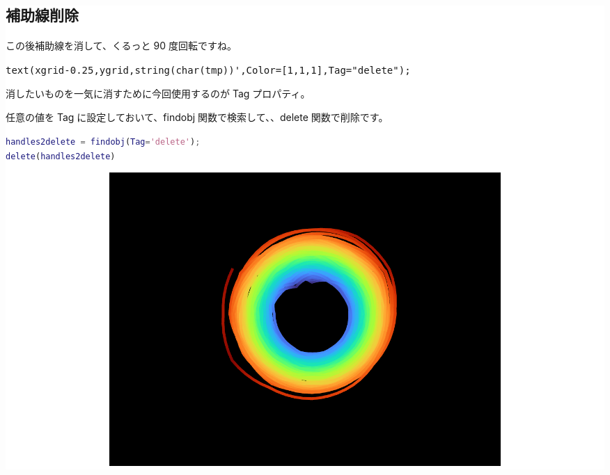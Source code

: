 <a name="H_2858322F"></a>
## 補助線削除

この後補助線を消して、くるっと 90 度回転ですね。

<pre>
text(xgrid-0.25,ygrid,string(char(tmp))',Color=[1,1,1],Tag="delete");
</pre>

消したいものを一気に消すために今回使用するのが Tag プロパティ。


任意の値を Tag に設定しておいて、findobj 関数で検索して、、delete 関数で削除です。

```matlab
handles2delete = findobj(Tag='delete');
delete(handles2delete)
```

<center><img src="averageTempVisualization_media/figure_12.png" width="562" alt="figure_12.png"></center>
